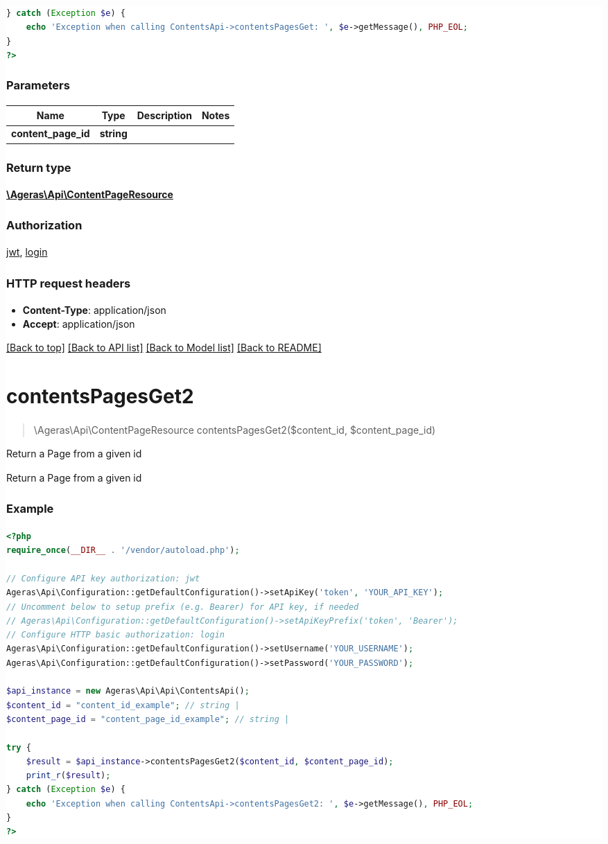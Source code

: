 ```php
} catch (Exception $e) {
    echo 'Exception when calling ContentsApi->contentsPagesGet: ', $e->getMessage(), PHP_EOL;
}
?>
```

### Parameters

Name | Type | Description  | Notes
------------- | ------------- | ------------- | -------------
 **content_page_id** | **string**|  |

### Return type

[**\Ageras\Api\ContentPageResource**](../Model/ContentPageResource.md)

### Authorization

[jwt](../../README.md#jwt), [login](../../README.md#login)

### HTTP request headers

 - **Content-Type**: application/json
 - **Accept**: application/json

[[Back to top]](#) [[Back to API list]](../../README.md#documentation-for-api-endpoints) [[Back to Model list]](../../README.md#documentation-for-models) [[Back to README]](../../README.md)

# **contentsPagesGet2**
> \Ageras\Api\ContentPageResource contentsPagesGet2($content_id, $content_page_id)

Return a Page from a given id

Return a Page from a given id

### Example
```php
<?php
require_once(__DIR__ . '/vendor/autoload.php');

// Configure API key authorization: jwt
Ageras\Api\Configuration::getDefaultConfiguration()->setApiKey('token', 'YOUR_API_KEY');
// Uncomment below to setup prefix (e.g. Bearer) for API key, if needed
// Ageras\Api\Configuration::getDefaultConfiguration()->setApiKeyPrefix('token', 'Bearer');
// Configure HTTP basic authorization: login
Ageras\Api\Configuration::getDefaultConfiguration()->setUsername('YOUR_USERNAME');
Ageras\Api\Configuration::getDefaultConfiguration()->setPassword('YOUR_PASSWORD');

$api_instance = new Ageras\Api\Api\ContentsApi();
$content_id = "content_id_example"; // string | 
$content_page_id = "content_page_id_example"; // string | 

try {
    $result = $api_instance->contentsPagesGet2($content_id, $content_page_id);
    print_r($result);
} catch (Exception $e) {
    echo 'Exception when calling ContentsApi->contentsPagesGet2: ', $e->getMessage(), PHP_EOL;
}
?>
```
